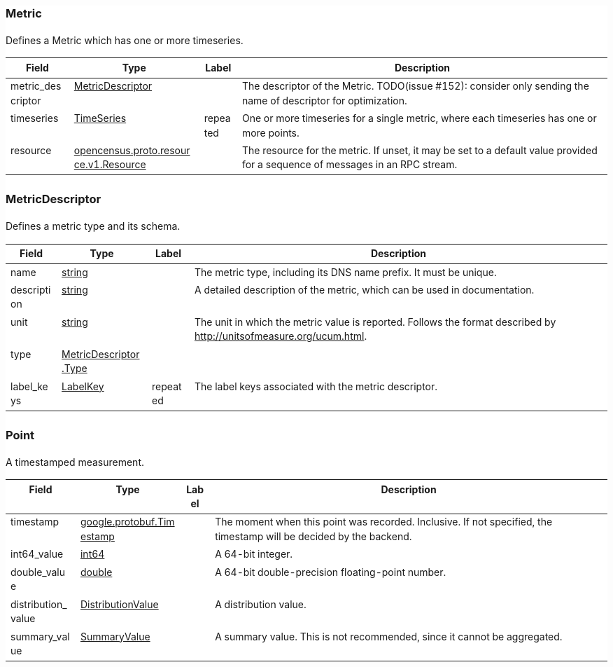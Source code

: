 




<a name="opencensus.proto.metrics.v1.Metric"></a>

### Metric
Defines a Metric which has one or more timeseries.


| Field | Type | Label | Description |
| ----- | ---- | ----- | ----------- |
| metric_descriptor | [MetricDescriptor](#opencensus.proto.metrics.v1.MetricDescriptor) |  | The descriptor of the Metric. TODO(issue #152): consider only sending the name of descriptor for optimization. |
| timeseries | [TimeSeries](#opencensus.proto.metrics.v1.TimeSeries) | repeated | One or more timeseries for a single metric, where each timeseries has one or more points. |
| resource | [opencensus.proto.resource.v1.Resource](#opencensus.proto.resource.v1.Resource) |  | The resource for the metric. If unset, it may be set to a default value provided for a sequence of messages in an RPC stream. |






<a name="opencensus.proto.metrics.v1.MetricDescriptor"></a>

### MetricDescriptor
Defines a metric type and its schema.


| Field | Type | Label | Description |
| ----- | ---- | ----- | ----------- |
| name | [string](#string) |  | The metric type, including its DNS name prefix. It must be unique. |
| description | [string](#string) |  | A detailed description of the metric, which can be used in documentation. |
| unit | [string](#string) |  | The unit in which the metric value is reported. Follows the format described by http://unitsofmeasure.org/ucum.html. |
| type | [MetricDescriptor.Type](#opencensus.proto.metrics.v1.MetricDescriptor.Type) |  |  |
| label_keys | [LabelKey](#opencensus.proto.metrics.v1.LabelKey) | repeated | The label keys associated with the metric descriptor. |






<a name="opencensus.proto.metrics.v1.Point"></a>

### Point
A timestamped measurement.


| Field | Type | Label | Description |
| ----- | ---- | ----- | ----------- |
| timestamp | [google.protobuf.Timestamp](#google.protobuf.Timestamp) |  | The moment when this point was recorded. Inclusive. If not specified, the timestamp will be decided by the backend. |
| int64_value | [int64](#int64) |  | A 64-bit integer. |
| double_value | [double](#double) |  | A 64-bit double-precision floating-point number. |
| distribution_value | [DistributionValue](#opencensus.proto.metrics.v1.DistributionValue) |  | A distribution value. |
| summary_value | [SummaryValue](#opencensus.proto.metrics.v1.SummaryValue) |  | A summary value. This is not recommended, since it cannot be aggregated. |
